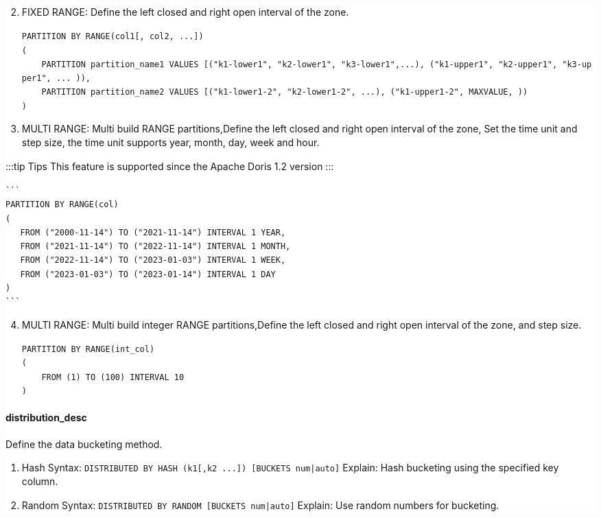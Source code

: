 2. FIXED RANGE: Define the left closed and right open interval of the zone.

   ```
   PARTITION BY RANGE(col1[, col2, ...])
   (
       PARTITION partition_name1 VALUES [("k1-lower1", "k2-lower1", "k3-lower1",...), ("k1-upper1", "k2-upper1", "k3-upper1", ... )),
       PARTITION partition_name2 VALUES [("k1-lower1-2", "k2-lower1-2", ...), ("k1-upper1-2", MAXVALUE, ))
   )
   ```

   

3. MULTI RANGE: Multi build RANGE partitions,Define the left closed and right open interval of the zone, Set the time unit and step size, the time unit supports year, month, day, week and hour.

:::tip Tips
This feature is supported since the Apache Doris 1.2 version
:::

    ```
    PARTITION BY RANGE(col)
    (
       FROM ("2000-11-14") TO ("2021-11-14") INTERVAL 1 YEAR,
       FROM ("2021-11-14") TO ("2022-11-14") INTERVAL 1 MONTH,
       FROM ("2022-11-14") TO ("2023-01-03") INTERVAL 1 WEEK,
       FROM ("2023-01-03") TO ("2023-01-14") INTERVAL 1 DAY
    )
    ```




4. MULTI RANGE: Multi build integer RANGE partitions,Define the left closed and right open interval of the zone, and step size.

   ```
   PARTITION BY RANGE(int_col)
   (
       FROM (1) TO (100) INTERVAL 10
   )
   ```

#### distribution_desc

Define the data bucketing method.

1. Hash
   Syntax:
   `DISTRIBUTED BY HASH (k1[,k2 ...]) [BUCKETS num|auto]`
   Explain:
   Hash bucketing using the specified key column. 

2. Random
   Syntax:
   `DISTRIBUTED BY RANDOM [BUCKETS num|auto]`
   Explain:
   Use random numbers for bucketing.
